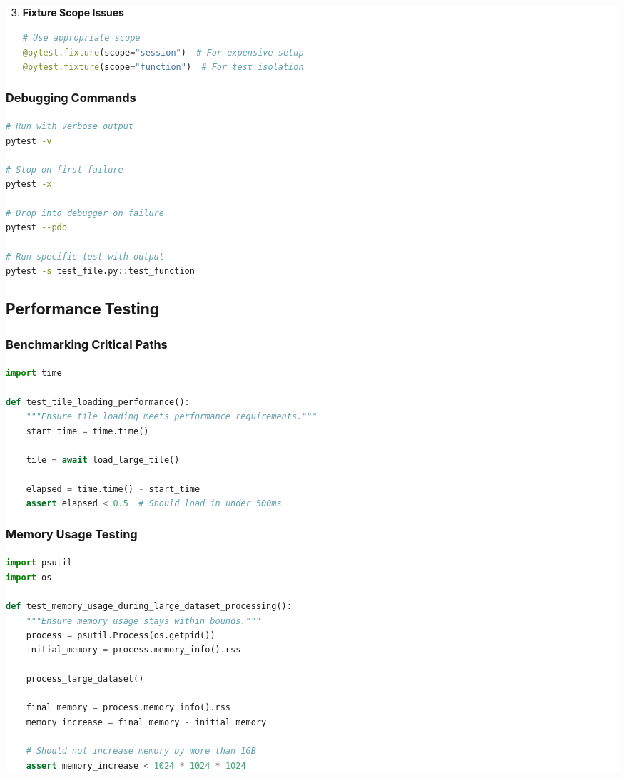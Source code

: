 3. **Fixture Scope Issues**
   ```python
   # Use appropriate scope
   @pytest.fixture(scope="session")  # For expensive setup
   @pytest.fixture(scope="function")  # For test isolation
   ```

### Debugging Commands

```bash
# Run with verbose output
pytest -v

# Stop on first failure
pytest -x

# Drop into debugger on failure
pytest --pdb

# Run specific test with output
pytest -s test_file.py::test_function
```

## Performance Testing

### Benchmarking Critical Paths

```python
import time

def test_tile_loading_performance():
    """Ensure tile loading meets performance requirements."""
    start_time = time.time()
    
    tile = await load_large_tile()
    
    elapsed = time.time() - start_time
    assert elapsed < 0.5  # Should load in under 500ms
```

### Memory Usage Testing

```python
import psutil
import os

def test_memory_usage_during_large_dataset_processing():
    """Ensure memory usage stays within bounds."""
    process = psutil.Process(os.getpid())
    initial_memory = process.memory_info().rss
    
    process_large_dataset()
    
    final_memory = process.memory_info().rss
    memory_increase = final_memory - initial_memory
    
    # Should not increase memory by more than 1GB
    assert memory_increase < 1024 * 1024 * 1024
```
